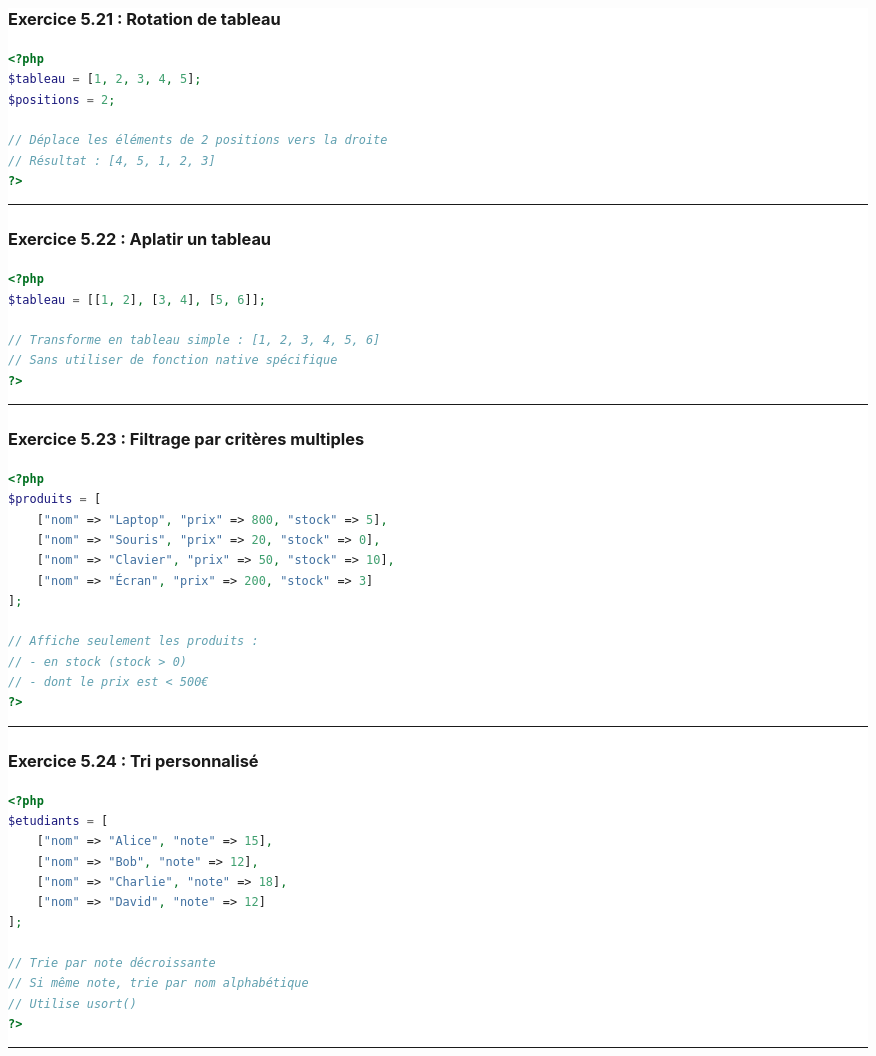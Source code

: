 ### Exercice 5.21 : Rotation de tableau
```php
<?php
$tableau = [1, 2, 3, 4, 5];
$positions = 2;

// Déplace les éléments de 2 positions vers la droite
// Résultat : [4, 5, 1, 2, 3]
?>
```

---

### Exercice 5.22 : Aplatir un tableau
```php
<?php
$tableau = [[1, 2], [3, 4], [5, 6]];

// Transforme en tableau simple : [1, 2, 3, 4, 5, 6]
// Sans utiliser de fonction native spécifique
?>
```

---

### Exercice 5.23 : Filtrage par critères multiples
```php
<?php
$produits = [
    ["nom" => "Laptop", "prix" => 800, "stock" => 5],
    ["nom" => "Souris", "prix" => 20, "stock" => 0],
    ["nom" => "Clavier", "prix" => 50, "stock" => 10],
    ["nom" => "Écran", "prix" => 200, "stock" => 3]
];

// Affiche seulement les produits :
// - en stock (stock > 0)
// - dont le prix est < 500€
?>
```

---

### Exercice 5.24 : Tri personnalisé
```php
<?php
$etudiants = [
    ["nom" => "Alice", "note" => 15],
    ["nom" => "Bob", "note" => 12],
    ["nom" => "Charlie", "note" => 18],
    ["nom" => "David", "note" => 12]
];

// Trie par note décroissante
// Si même note, trie par nom alphabétique
// Utilise usort()
?>
```

---